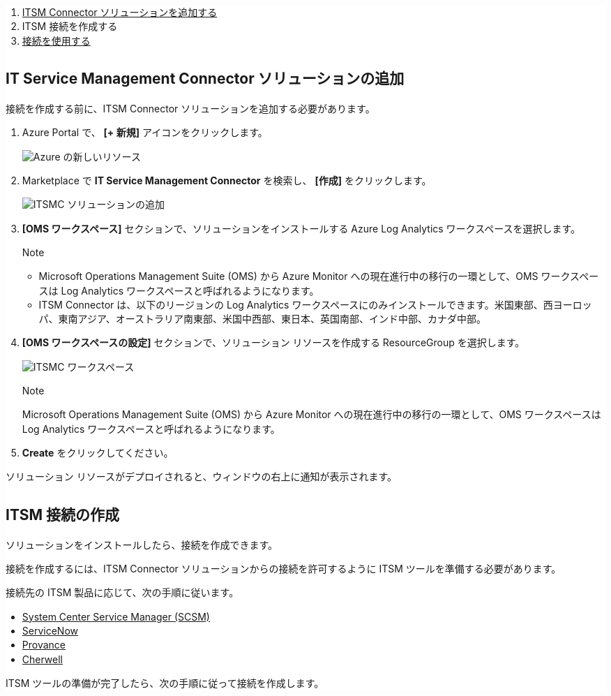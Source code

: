 1.  [ITSM Connector ソリューションを追加する](#adding-the-it-service-management-connector-solution)
2.  ITSM 接続を作成する
3.  [接続を使用する](#using-the-solution)


##  <a name="adding-the-it-service-management-connector-solution"></a>IT Service Management Connector ソリューションの追加

接続を作成する前に、ITSM Connector ソリューションを追加する必要があります。

1. Azure Portal で、 **[+ 新規]** アイコンをクリックします。

   ![Azure の新しいリソース](media/itsmc-overview/azure-add-new-resource.png)

2. Marketplace で **IT Service Management Connector** を検索し、 **[作成]** をクリックします。

   ![ITSMC ソリューションの追加](media/itsmc-overview/add-itsmc-solution.png)

3. **[OMS ワークスペース]** セクションで、ソリューションをインストールする Azure Log Analytics ワークスペースを選択します。
   >[!NOTE]
   > * Microsoft Operations Management Suite (OMS) から Azure Monitor への現在進行中の移行の一環として、OMS ワークスペースは Log Analytics ワークスペースと呼ばれるようになります。
   > * ITSM Connector は、以下のリージョンの Log Analytics ワークスペースにのみインストールできます。米国東部、西ヨーロッパ、東南アジア、オーストラリア南東部、米国中西部、東日本、英国南部、インド中部、カナダ中部。

4. **[OMS ワークスペースの設定]** セクションで、ソリューション リソースを作成する ResourceGroup を選択します。

   ![ITSMC ワークスペース](media/itsmc-overview/itsmc-solution-workspace.png)
   >[!NOTE]
   >Microsoft Operations Management Suite (OMS) から Azure Monitor への現在進行中の移行の一環として、OMS ワークスペースは Log Analytics ワークスペースと呼ばれるようになります。

5. **Create** をクリックしてください。

ソリューション リソースがデプロイされると、ウィンドウの右上に通知が表示されます。


## <a name="creating-an-itsm--connection"></a>ITSM 接続の作成

ソリューションをインストールしたら、接続を作成できます。

接続を作成するには、ITSM Connector ソリューションからの接続を許可するように ITSM ツールを準備する必要があります。  

接続先の ITSM 製品に応じて、次の手順に従います。

- [System Center Service Manager (SCSM)](../../azure-monitor/platform/itsmc-connections.md#connect-system-center-service-manager-to-it-service-management-connector-in-azure)
- [ServiceNow](../../azure-monitor/platform/itsmc-connections.md#connect-servicenow-to-it-service-management-connector-in-azure)
- [Provance](../../azure-monitor/platform/itsmc-connections.md#connect-provance-to-it-service-management-connector-in-azure)  
- [Cherwell](../../azure-monitor/platform/itsmc-connections.md#connect-cherwell-to-it-service-management-connector-in-azure)

ITSM ツールの準備が完了したら、次の手順に従って接続を作成します。
